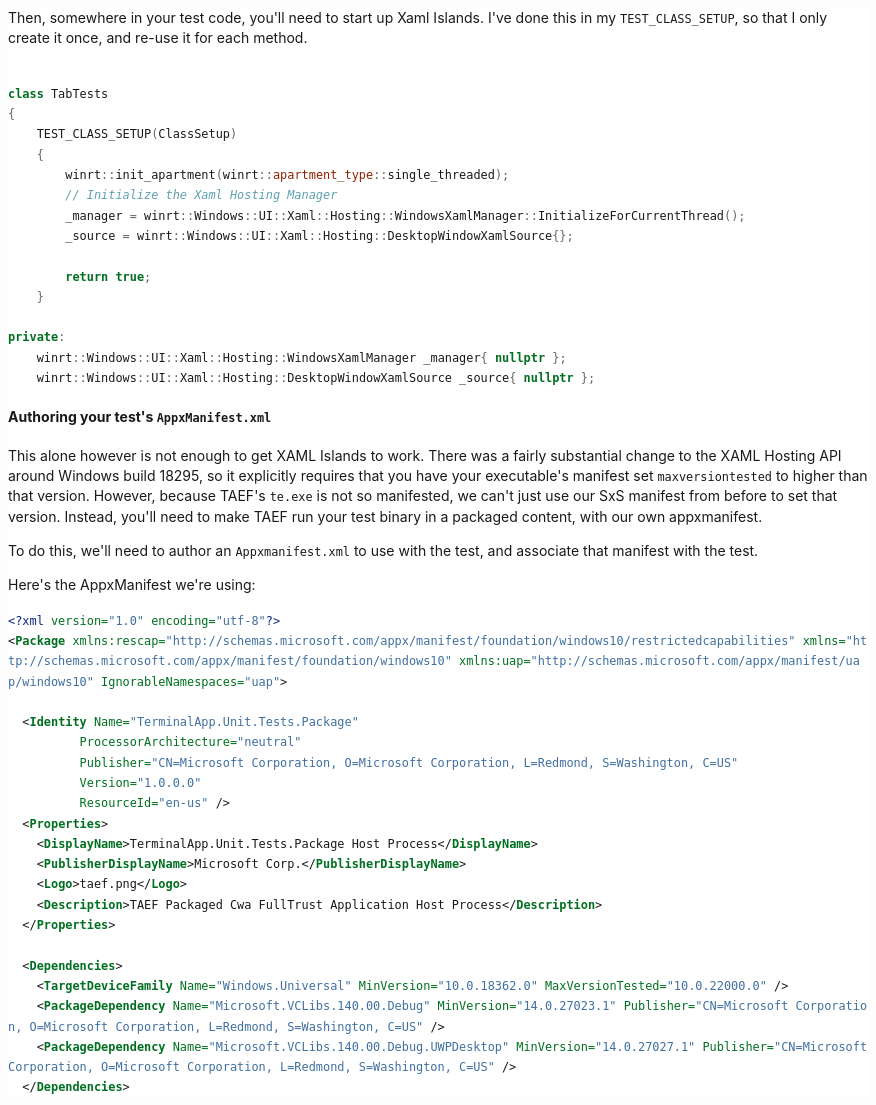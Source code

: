 Then, somewhere in your test code, you'll need to start up Xaml Islands. I've done this in my `TEST_CLASS_SETUP`, so that I only create it once, and re-use it for each method.

```c++

class TabTests
{
    TEST_CLASS_SETUP(ClassSetup)
    {
        winrt::init_apartment(winrt::apartment_type::single_threaded);
        // Initialize the Xaml Hosting Manager
        _manager = winrt::Windows::UI::Xaml::Hosting::WindowsXamlManager::InitializeForCurrentThread();
        _source = winrt::Windows::UI::Xaml::Hosting::DesktopWindowXamlSource{};

        return true;
    }

private:
    winrt::Windows::UI::Xaml::Hosting::WindowsXamlManager _manager{ nullptr };
    winrt::Windows::UI::Xaml::Hosting::DesktopWindowXamlSource _source{ nullptr };
```

#### Authoring your test's `AppxManifest.xml`

This alone however is not enough to get XAML Islands to work. There was a fairly
substantial change to the XAML Hosting API around Windows build 18295, so it
explicitly requires that you have your executable's manifest set
`maxversiontested` to higher than that version. However, because TAEF's `te.exe`
is not so manifested, we can't just use our SxS manifest from before to set that
version. Instead, you'll need to make TAEF run your test binary in a packaged
content, with our own appxmanifest.

To do this, we'll need to author an `Appxmanifest.xml` to use with the test, and
associate that manifest with the test.

Here's the AppxManifest we're using:

```xml
<?xml version="1.0" encoding="utf-8"?>
<Package xmlns:rescap="http://schemas.microsoft.com/appx/manifest/foundation/windows10/restrictedcapabilities" xmlns="http://schemas.microsoft.com/appx/manifest/foundation/windows10" xmlns:uap="http://schemas.microsoft.com/appx/manifest/uap/windows10" IgnorableNamespaces="uap">

  <Identity Name="TerminalApp.Unit.Tests.Package"
          ProcessorArchitecture="neutral"
          Publisher="CN=Microsoft Corporation, O=Microsoft Corporation, L=Redmond, S=Washington, C=US"
          Version="1.0.0.0"
          ResourceId="en-us" />
  <Properties>
    <DisplayName>TerminalApp.Unit.Tests.Package Host Process</DisplayName>
    <PublisherDisplayName>Microsoft Corp.</PublisherDisplayName>
    <Logo>taef.png</Logo>
    <Description>TAEF Packaged Cwa FullTrust Application Host Process</Description>
  </Properties>

  <Dependencies>
    <TargetDeviceFamily Name="Windows.Universal" MinVersion="10.0.18362.0" MaxVersionTested="10.0.22000.0" />
    <PackageDependency Name="Microsoft.VCLibs.140.00.Debug" MinVersion="14.0.27023.1" Publisher="CN=Microsoft Corporation, O=Microsoft Corporation, L=Redmond, S=Washington, C=US" />
    <PackageDependency Name="Microsoft.VCLibs.140.00.Debug.UWPDesktop" MinVersion="14.0.27027.1" Publisher="CN=Microsoft Corporation, O=Microsoft Corporation, L=Redmond, S=Washington, C=US" />
  </Dependencies>

```